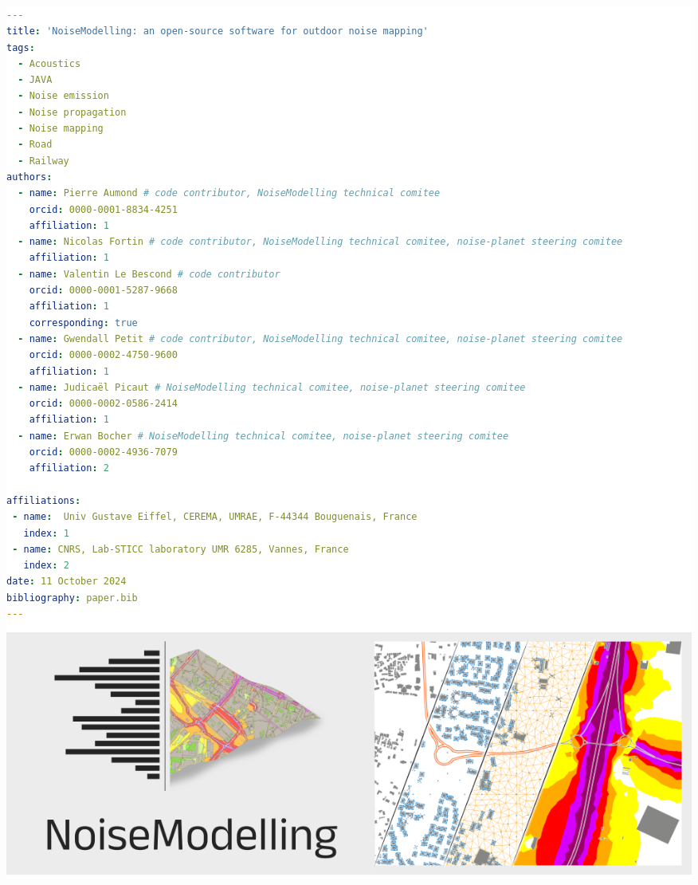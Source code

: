 ```yaml
---
title: 'NoiseModelling: an open-source software for outdoor noise mapping'
tags:
  - Acoustics
  - JAVA
  - Noise emission
  - Noise propagation
  - Noise mapping
  - Road
  - Railway
authors:
  - name: Pierre Aumond # code contributor, NoiseModelling technical comitee
    orcid: 0000-0001-8834-4251
    affiliation: 1
  - name: Nicolas Fortin # code contributor, NoiseModelling technical comitee, noise-planet steering comitee
    affiliation: 1
  - name: Valentin Le Bescond # code contributor
    orcid: 0000-0001-5287-9668
    affiliation: 1
    corresponding: true
  - name: Gwendall Petit # code contributor, NoiseModelling technical comitee, noise-planet steering comitee
    orcid: 0000-0002-4750-9600
    affiliation: 1
  - name: Judicaël Picaut # NoiseModelling technical comitee, noise-planet steering comitee
    orcid: 0000-0002-0586-2414
    affiliation: 1
  - name: Erwan Bocher # NoiseModelling technical comitee, noise-planet steering comitee
    orcid: 0000-0002-4936-7079
    affiliation: 2
    
affiliations:
 - name:  Univ Gustave Eiffel, CEREMA, UMRAE, F-44344 Bouguenais, France
   index: 1
 - name: CNRS, Lab-STICC laboratory UMR 6285, Vannes, France
   index: 2
date: 11 October 2024
bibliography: paper.bib
---
```


![NoiseModelling Header](assets/header.png "NoiseModelling Header")
